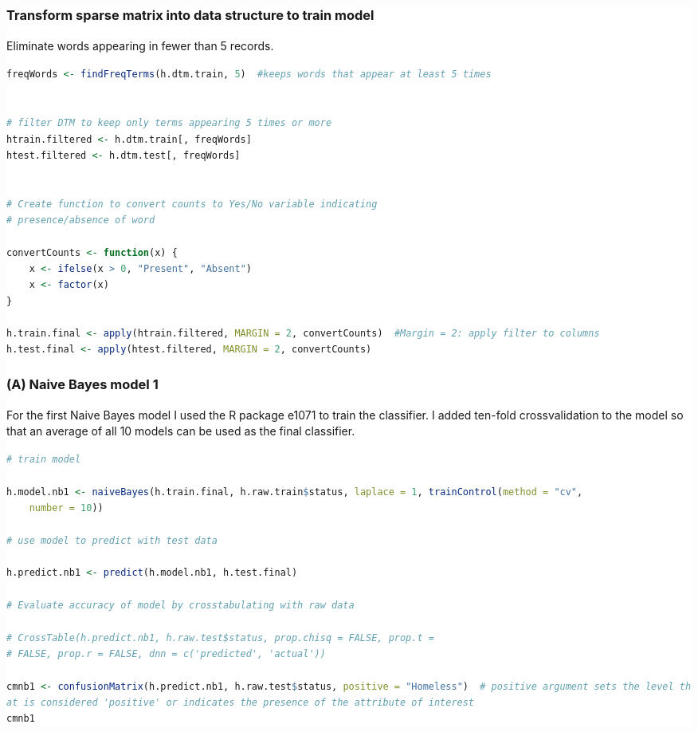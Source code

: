 ### Transform sparse matrix into data structure to train model

Eliminate words appearing in fewer than 5 records.

``` r
freqWords <- findFreqTerms(h.dtm.train, 5)  #keeps words that appear at least 5 times


# filter DTM to keep only terms appearing 5 times or more
htrain.filtered <- h.dtm.train[, freqWords]
htest.filtered <- h.dtm.test[, freqWords]


# Create function to convert counts to Yes/No variable indicating
# presence/absence of word

convertCounts <- function(x) {
    x <- ifelse(x > 0, "Present", "Absent")
    x <- factor(x)
}

h.train.final <- apply(htrain.filtered, MARGIN = 2, convertCounts)  #Margin = 2: apply filter to columns
h.test.final <- apply(htest.filtered, MARGIN = 2, convertCounts)
```

### (A) Naive Bayes model 1

For the first Naive Bayes model I used the R package e1071 to train the classifier. I added ten-fold crossvalidation to the model so that an average of all 10 models can be used as the final classifier.

``` r
# train model

h.model.nb1 <- naiveBayes(h.train.final, h.raw.train$status, laplace = 1, trainControl(method = "cv", 
    number = 10))

# use model to predict with test data

h.predict.nb1 <- predict(h.model.nb1, h.test.final)

# Evaluate accuracy of model by crosstabulating with raw data

# CrossTable(h.predict.nb1, h.raw.test$status, prop.chisq = FALSE, prop.t =
# FALSE, prop.r = FALSE, dnn = c('predicted', 'actual'))

cmnb1 <- confusionMatrix(h.predict.nb1, h.raw.test$status, positive = "Homeless")  # positive argument sets the level that is considered 'positive' or indicates the presence of the attribute of interest
cmnb1
```
